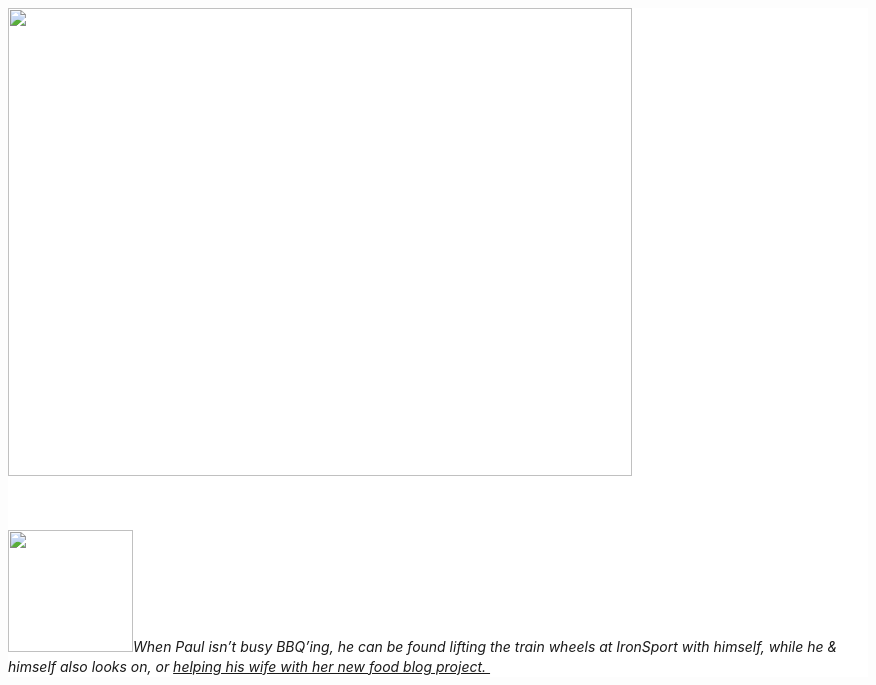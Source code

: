 <img data-attachment-id="10856" data-permalink="/blog/2017/09/smokin-with-sousa-3-ribs/10-3/" data-orig-file="/2017/09/10-1.png" data-orig-size="624,468" data-comments-opened="1" data-image-meta="{&quot;aperture&quot;:&quot;0&quot;,&quot;credit&quot;:&quot;&quot;,&quot;camera&quot;:&quot;&quot;,&quot;caption&quot;:&quot;&quot;,&quot;created_timestamp&quot;:&quot;0&quot;,&quot;copyright&quot;:&quot;&quot;,&quot;focal_length&quot;:&quot;0&quot;,&quot;iso&quot;:&quot;0&quot;,&quot;shutter_speed&quot;:&quot;0&quot;,&quot;title&quot;:&quot;&quot;,&quot;orientation&quot;:&quot;0&quot;}" data-image-title="10" data-image-description="" data-medium-file="/2017/09/10-1.png" data-large-file="/2017/09/10-1.png" class="alignnone size-full wp-image-10856" src="/2017/09/10-1.png" alt="" width="624" height="468" />

&nbsp;

_<img data-attachment-id="10826" data-permalink="/blog/2017/08/smokin-with-sousa/10455588_10206997609292685_1661753364152309173_n/" data-orig-file="/2017/08/10455588_10206997609292685_1661753364152309173_n.jpg" data-orig-size="960,747" data-comments-opened="1" data-image-meta="{&quot;aperture&quot;:&quot;0&quot;,&quot;credit&quot;:&quot;&quot;,&quot;camera&quot;:&quot;&quot;,&quot;caption&quot;:&quot;&quot;,&quot;created_timestamp&quot;:&quot;0&quot;,&quot;copyright&quot;:&quot;&quot;,&quot;focal_length&quot;:&quot;0&quot;,&quot;iso&quot;:&quot;0&quot;,&quot;shutter_speed&quot;:&quot;0&quot;,&quot;title&quot;:&quot;&quot;,&quot;orientation&quot;:&quot;0&quot;}" data-image-title="10455588_10206997609292685_1661753364152309173_n" data-image-description="" data-medium-file="/2017/08/10455588_10206997609292685_1661753364152309173_n.jpg" data-large-file="/2017/08/10455588_10206997609292685_1661753364152309173_n.jpg" class="alignnone  wp-image-10826" src="/2017/08/10455588_10206997609292685_1661753364152309173_n.jpg" alt="" width="125" height="122" />When Paul isn’t busy BBQ’ing, he can be found lifting the train wheels at IronSport with himself, while he & himself also looks on, or [helping his wife with her new food blog project. ][4]_

 [1]: http://amazingribs.com/recipes/porknography/pork_cuts.html
 [2]: /blog/2017/09/smokin-with-sousa-episode-2/
 [3]: http://amazingribs.com/recipes/rubs_pastes_marinades_and_brines/dry_brining.html
 [4]: https://feedinginsanity.com/